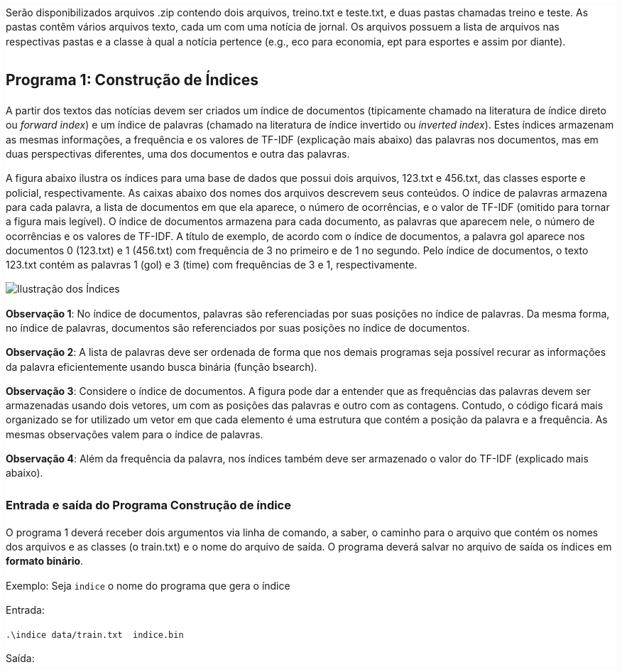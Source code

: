 Serão disponibilizados arquivos .zip contendo dois arquivos, treino.txt e teste.txt, e duas pastas chamadas treino e teste. As pastas contêm vários arquivos texto, cada um com uma notícia de jornal. Os arquivos possuem a lista de arquivos nas respectivas pastas e a classe à qual a notícia pertence (e.g., eco para economia, ept para esportes e assim por diante).

## Programa 1: Construção de Índices

A partir dos textos das notícias devem ser criados um índice de documentos (tipicamente chamado na literatura de índice direto ou *forward index*) e um índice de palavras (chamado na literatura de índice invertido ou *inverted index*). Estes índices armazenam as mesmas informações, a frequência e os valores de TF-IDF  (explicação mais abaixo) das palavras nos documentos, mas em duas perspectivas diferentes, uma dos documentos e outra das palavras.

A figura abaixo ilustra os índices para uma base de dados que possui dois arquivos, 123.txt e 456.txt, das classes esporte e policial, respectivamente. As caixas abaixo dos nomes dos arquivos descrevem seus conteúdos. O índice de palavras armazena para cada palavra, a lista de documentos em que ela aparece, o número de ocorrências, e o valor de TF-IDF (omitido para tornar a figura mais legível). O índice de documentos armazena para cada documento, as palavras que aparecem nele, o número de ocorrências e os valores de TF-IDF. A título de exemplo, de acordo com o índice de documentos, a palavra gol aparece nos documentos 0 (123.txt) e 1 (456.txt) com frequência de 3 no primeiro e de 1 no segundo. Pelo índice de documentos, o texto 123.txt contém as palavras 1 (gol) e 3 (time) com frequências de 3 e 1, respectivamente.

![Ilustração dos Índices](assets/indices.png)

**Observação 1**: No índice de documentos, palavras são referenciadas por suas posições no índice de palavras. Da mesma forma, no índice de palavras, documentos são referenciados por suas posições no índice de documentos. 

**Observação 2**: A lista de palavras deve ser ordenada de forma que nos demais programas seja possível recurar as informações da palavra eficientemente usando busca binária (função bsearch).

**Observação 3**: Considere o índice de documentos. A figura pode dar a entender que as frequências das palavras devem ser armazenadas usando dois vetores, um com as posições das palavras e outro com as contagens. Contudo, o código ficará mais organizado se for utilizado um vetor em que cada elemento é uma estrutura que contém a posição da palavra e a frequência. As mesmas observações valem para o índice de palavras.

**Observação 4**: Além da frequência da palavra, nos índices também deve ser armazenado o valor do TF-IDF (explicado mais abaixo).

### Entrada e saída do Programa Construção de índice

O programa 1 deverá receber dois argumentos via linha de comando, a saber, o caminho para o arquivo que contém os nomes dos arquivos e as classes (o train.txt) e o nome do arquivo de saída. O programa deverá salvar no arquivo de saída os índices em **formato binário**. 

Exemplo: Seja `indice` o nome do programa que gera o índice

Entrada:

`.\indice data/train.txt  indice.bin`

Saída: 
